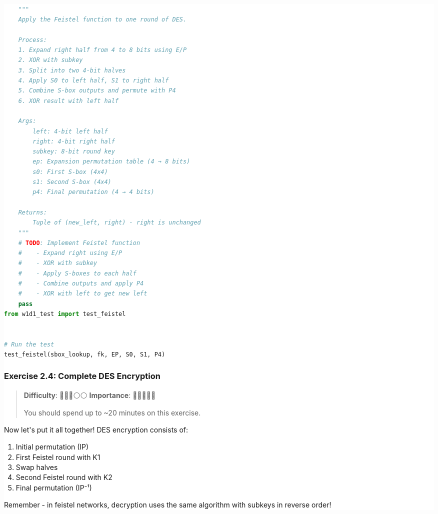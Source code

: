 ```python
    """
    Apply the Feistel function to one round of DES.

    Process:
    1. Expand right half from 4 to 8 bits using E/P
    2. XOR with subkey
    3. Split into two 4-bit halves
    4. Apply S0 to left half, S1 to right half
    5. Combine S-box outputs and permute with P4
    6. XOR result with left half

    Args:
        left: 4-bit left half
        right: 4-bit right half
        subkey: 8-bit round key
        ep: Expansion permutation table (4 → 8 bits)
        s0: First S-box (4x4)
        s1: Second S-box (4x4)
        p4: Final permutation (4 → 4 bits)

    Returns:
        Tuple of (new_left, right) - right is unchanged
    """
    # TODO: Implement Feistel function
    #    - Expand right using E/P
    #    - XOR with subkey
    #    - Apply S-boxes to each half
    #    - Combine outputs and apply P4
    #    - XOR with left to get new left
    pass
from w1d1_test import test_feistel


# Run the test
test_feistel(sbox_lookup, fk, EP, S0, S1, P4)
```

### Exercise 2.4: Complete DES Encryption

> **Difficulty**: 🔴🔴🔴⚪⚪
> **Importance**: 🔵🔵🔵🔵🔵
>
> You should spend up to ~20 minutes on this exercise.

Now let's put it all together! DES encryption consists of:
1. Initial permutation (IP)
2. First Feistel round with K1
3. Swap halves
4. Second Feistel round with K2
5. Final permutation (IP⁻¹)

Remember - in feistel networks, decryption uses the same algorithm with subkeys in reverse order!
